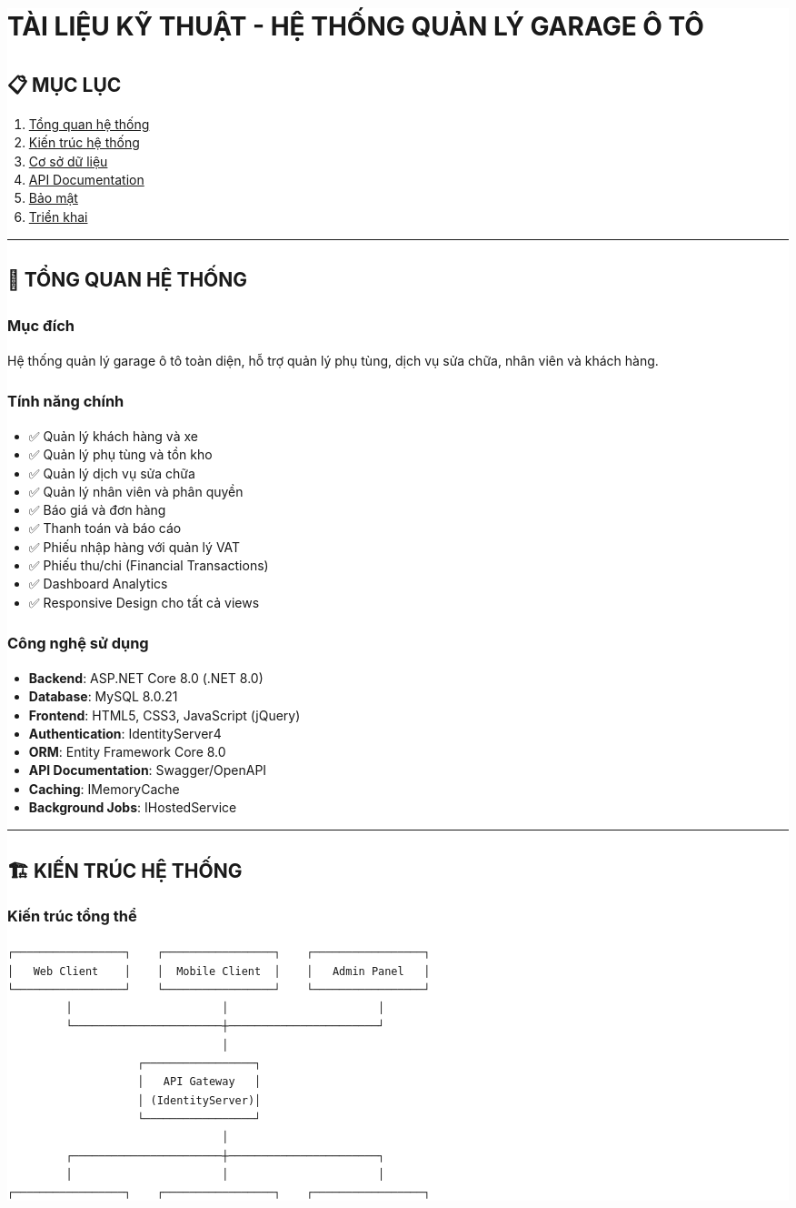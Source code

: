 # TÀI LIỆU KỸ THUẬT - HỆ THỐNG QUẢN LÝ GARAGE Ô TÔ

## 📋 MỤC LỤC
1. [Tổng quan hệ thống](#tổng-quan-hệ-thống)
2. [Kiến trúc hệ thống](#kiến-trúc-hệ-thống)
3. [Cơ sở dữ liệu](#cơ-sở-dữ-liệu)
4. [API Documentation](#api-documentation)
5. [Bảo mật](#bảo-mật)
6. [Triển khai](#triển-khai)

---

## 🎯 TỔNG QUAN HỆ THỐNG

### **Mục đích**
Hệ thống quản lý garage ô tô toàn diện, hỗ trợ quản lý phụ tùng, dịch vụ sửa chữa, nhân viên và khách hàng.

### **Tính năng chính**
- ✅ Quản lý khách hàng và xe
- ✅ Quản lý phụ tùng và tồn kho
- ✅ Quản lý dịch vụ sửa chữa
- ✅ Quản lý nhân viên và phân quyền
- ✅ Báo giá và đơn hàng
- ✅ Thanh toán và báo cáo
- ✅ Phiếu nhập hàng với quản lý VAT
- ✅ Phiếu thu/chi (Financial Transactions)
- ✅ Dashboard Analytics
- ✅ Responsive Design cho tất cả views

### **Công nghệ sử dụng**
- **Backend**: ASP.NET Core 8.0 (.NET 8.0)
- **Database**: MySQL 8.0.21
- **Frontend**: HTML5, CSS3, JavaScript (jQuery)
- **Authentication**: IdentityServer4
- **ORM**: Entity Framework Core 8.0
- **API Documentation**: Swagger/OpenAPI
- **Caching**: IMemoryCache
- **Background Jobs**: IHostedService

---

## 🏗️ KIẾN TRÚC HỆ THỐNG

### **Kiến trúc tổng thể**
```
┌─────────────────┐    ┌─────────────────┐    ┌─────────────────┐
│   Web Client    │    │  Mobile Client  │    │   Admin Panel   │
└─────────────────┘    └─────────────────┘    └─────────────────┘
         │                       │                       │
         └───────────────────────┼───────────────────────┘
                                 │
                    ┌─────────────────┐
                    │   API Gateway   │
                    │ (IdentityServer)│
                    └─────────────────┘
                                 │
         ┌───────────────────────┼───────────────────────┐
         │                       │                       │
┌─────────────────┐    ┌─────────────────┐    ┌─────────────────┐
```